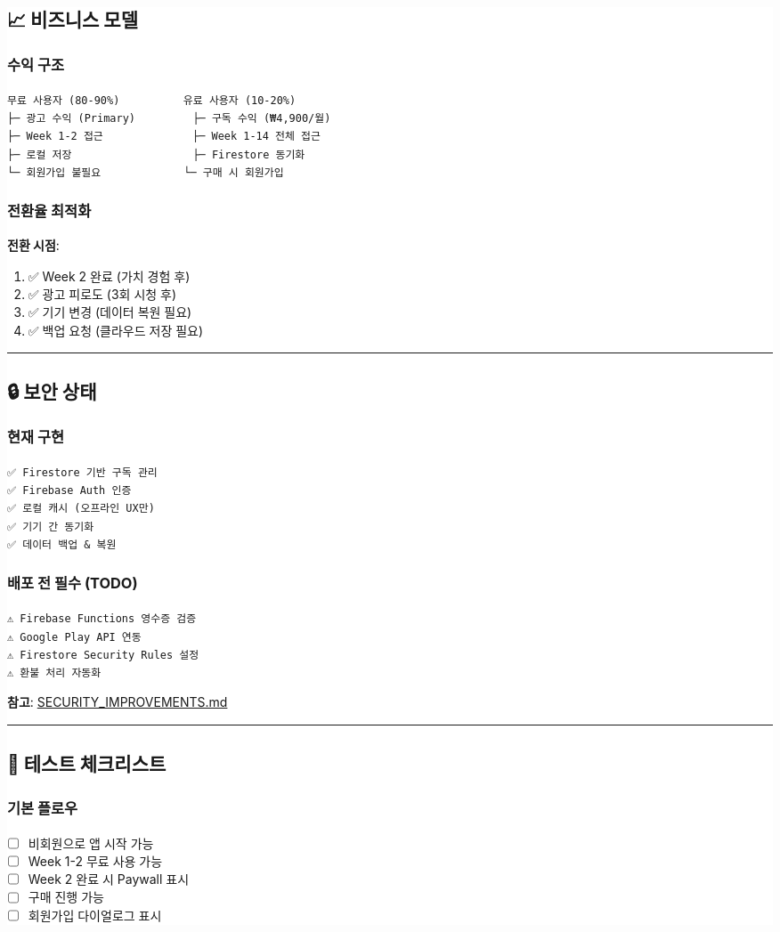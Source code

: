 ## 📈 비즈니스 모델

### 수익 구조

```
무료 사용자 (80-90%)          유료 사용자 (10-20%)
├─ 광고 수익 (Primary)         ├─ 구독 수익 (₩4,900/월)
├─ Week 1-2 접근              ├─ Week 1-14 전체 접근
├─ 로컬 저장                   ├─ Firestore 동기화
└─ 회원가입 불필요             └─ 구매 시 회원가입
```

### 전환율 최적화

**전환 시점**:
1. ✅ Week 2 완료 (가치 경험 후)
2. ✅ 광고 피로도 (3회 시청 후)
3. ✅ 기기 변경 (데이터 복원 필요)
4. ✅ 백업 요청 (클라우드 저장 필요)

---

## 🔒 보안 상태

### 현재 구현

```
✅ Firestore 기반 구독 관리
✅ Firebase Auth 인증
✅ 로컬 캐시 (오프라인 UX만)
✅ 기기 간 동기화
✅ 데이터 백업 & 복원
```

### 배포 전 필수 (TODO)

```
⚠️ Firebase Functions 영수증 검증
⚠️ Google Play API 연동
⚠️ Firestore Security Rules 설정
⚠️ 환불 처리 자동화
```

**참고**: [SECURITY_IMPROVEMENTS.md](./SECURITY_IMPROVEMENTS.md)

---

## 🧪 테스트 체크리스트

### 기본 플로우
- [ ] 비회원으로 앱 시작 가능
- [ ] Week 1-2 무료 사용 가능
- [ ] Week 2 완료 시 Paywall 표시
- [ ] 구매 진행 가능
- [ ] 회원가입 다이얼로그 표시
